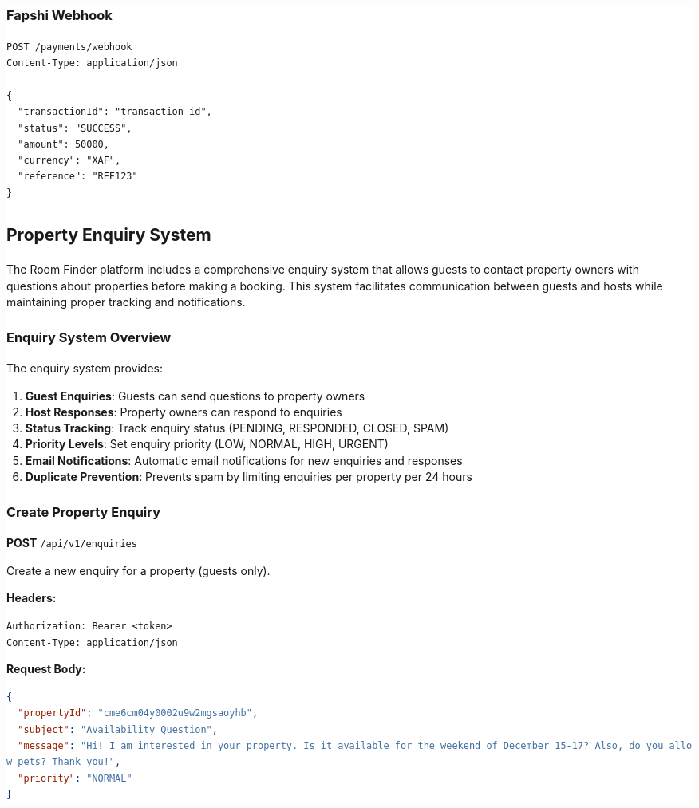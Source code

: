 ### Fapshi Webhook

```http
POST /payments/webhook
Content-Type: application/json

{
  "transactionId": "transaction-id",
  "status": "SUCCESS",
  "amount": 50000,
  "currency": "XAF",
  "reference": "REF123"
}
```

## Property Enquiry System

The Room Finder platform includes a comprehensive enquiry system that allows guests to contact property owners with questions about properties before making a booking. This system facilitates communication between guests and hosts while maintaining proper tracking and notifications.

### Enquiry System Overview

The enquiry system provides:

1. **Guest Enquiries**: Guests can send questions to property owners
2. **Host Responses**: Property owners can respond to enquiries
3. **Status Tracking**: Track enquiry status (PENDING, RESPONDED, CLOSED, SPAM)
4. **Priority Levels**: Set enquiry priority (LOW, NORMAL, HIGH, URGENT)
5. **Email Notifications**: Automatic email notifications for new enquiries and responses
6. **Duplicate Prevention**: Prevents spam by limiting enquiries per property per 24 hours

### Create Property Enquiry

**POST** `/api/v1/enquiries`

Create a new enquiry for a property (guests only).

**Headers:**

```
Authorization: Bearer <token>
Content-Type: application/json
```

**Request Body:**

```json
{
  "propertyId": "cme6cm04y0002u9w2mgsaoyhb",
  "subject": "Availability Question",
  "message": "Hi! I am interested in your property. Is it available for the weekend of December 15-17? Also, do you allow pets? Thank you!",
  "priority": "NORMAL"
}
```
